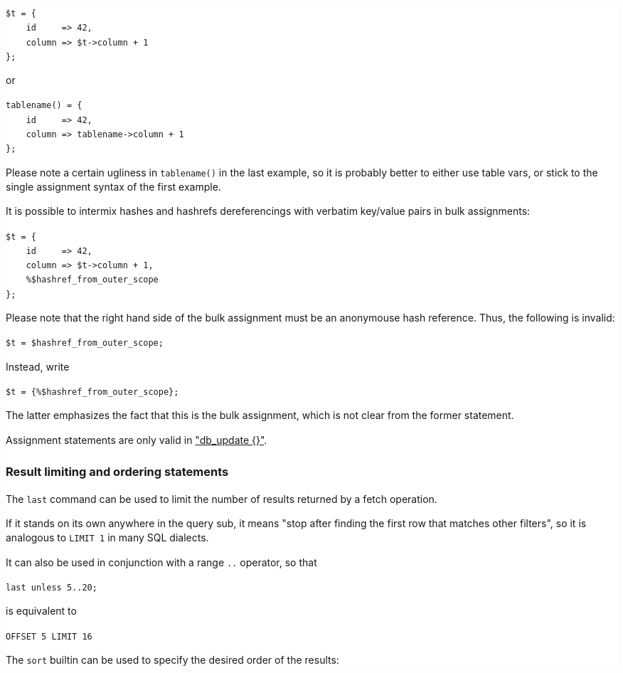     $t = {
        id     => 42,
        column => $t->column + 1
    };

or

    tablename() = {
        id     => 42,
        column => tablename->column + 1
    };

Please note a certain ugliness in `tablename()` in the last example,
so it is probably better to either use table vars, or stick to the
single assignment syntax of the first example.

It is possible to intermix hashes and hashrefs dereferencings with
verbatim key/value pairs in bulk assignments:

    $t = {
        id     => 42,
        column => $t->column + 1,
        %$hashref_from_outer_scope
    };

Please note that the right hand side of the bulk assignment must
be an anonymouse hash reference.  Thus, the following is invalid:

    $t = $hashref_from_outer_scope;

Instead, write

    $t = {%$hashref_from_outer_scope};

The latter emphasizes the fact that this is the bulk assignment, which
is not clear from the former statement.

Assignment statements are only valid in ["db\_update {}"](#db_update).

### Result limiting and ordering statements

The `last` command can be used to limit the number of
results returned by a fetch operation.

If it stands on its own anywhere in the query sub, it means "stop
after finding the first row that matches other filters", so it
is analogous to `LIMIT 1` in many SQL dialects.

It can also be used in conjunction with a range `..` operator,
so that

    last unless 5..20;

is equivalent to

    OFFSET 5 LIMIT 16

The `sort` builtin can be used to specify the desired order
of the results:
